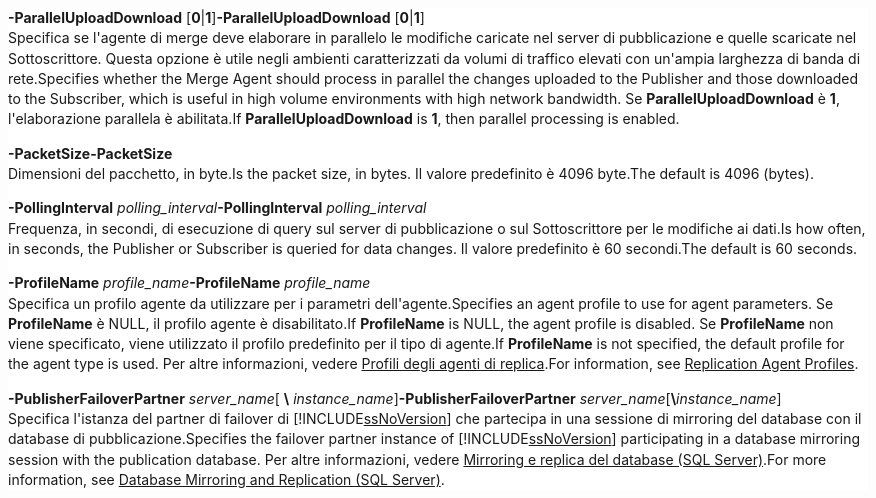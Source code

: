  <span data-ttu-id="f391a-302">**-ParallelUploadDownload** [**0**|**1**]</span><span class="sxs-lookup"><span data-stu-id="f391a-302">**-ParallelUploadDownload** [**0**|**1**]</span></span>  
 <span data-ttu-id="f391a-303">Specifica se l'agente di merge deve elaborare in parallelo le modifiche caricate nel server di pubblicazione e quelle scaricate nel Sottoscrittore. Questa opzione è utile negli ambienti caratterizzati da volumi di traffico elevati con un'ampia larghezza di banda di rete.</span><span class="sxs-lookup"><span data-stu-id="f391a-303">Specifies whether the Merge Agent should process in parallel the changes uploaded to the Publisher and those downloaded to the Subscriber, which is useful in high volume environments with high network bandwidth.</span></span> <span data-ttu-id="f391a-304">Se **ParallelUploadDownload** è **1**, l'elaborazione parallela è abilitata.</span><span class="sxs-lookup"><span data-stu-id="f391a-304">If **ParallelUploadDownload** is **1**, then parallel processing is enabled.</span></span>  
  
 <span data-ttu-id="f391a-305">**-PacketSize**</span><span class="sxs-lookup"><span data-stu-id="f391a-305">**-PacketSize**</span></span>  
 <span data-ttu-id="f391a-306">Dimensioni del pacchetto, in byte.</span><span class="sxs-lookup"><span data-stu-id="f391a-306">Is the packet size, in bytes.</span></span> <span data-ttu-id="f391a-307">Il valore predefinito è 4096 byte.</span><span class="sxs-lookup"><span data-stu-id="f391a-307">The default is 4096 (bytes).</span></span>  
  
 <span data-ttu-id="f391a-308">**-PollingInterval** _polling_interval_</span><span class="sxs-lookup"><span data-stu-id="f391a-308">**-PollingInterval** _polling_interval_</span></span>  
 <span data-ttu-id="f391a-309">Frequenza, in secondi, di esecuzione di query sul server di pubblicazione o sul Sottoscrittore per le modifiche ai dati.</span><span class="sxs-lookup"><span data-stu-id="f391a-309">Is how often, in seconds, the Publisher or Subscriber is queried for data changes.</span></span> <span data-ttu-id="f391a-310">Il valore predefinito è 60 secondi.</span><span class="sxs-lookup"><span data-stu-id="f391a-310">The default is 60 seconds.</span></span>  
  
 <span data-ttu-id="f391a-311">**-ProfileName** _profile_name_</span><span class="sxs-lookup"><span data-stu-id="f391a-311">**-ProfileName** _profile_name_</span></span>  
 <span data-ttu-id="f391a-312">Specifica un profilo agente da utilizzare per i parametri dell'agente.</span><span class="sxs-lookup"><span data-stu-id="f391a-312">Specifies an agent profile to use for agent parameters.</span></span> <span data-ttu-id="f391a-313">Se **ProfileName** è NULL, il profilo agente è disabilitato.</span><span class="sxs-lookup"><span data-stu-id="f391a-313">If **ProfileName** is NULL, the agent profile is disabled.</span></span> <span data-ttu-id="f391a-314">Se **ProfileName** non viene specificato, viene utilizzato il profilo predefinito per il tipo di agente.</span><span class="sxs-lookup"><span data-stu-id="f391a-314">If **ProfileName** is not specified, the default profile for the agent type is used.</span></span> <span data-ttu-id="f391a-315">Per altre informazioni, vedere [Profili degli agenti di replica](replication-agent-profiles.md).</span><span class="sxs-lookup"><span data-stu-id="f391a-315">For information, see [Replication Agent Profiles](replication-agent-profiles.md).</span></span>  
  
 <span data-ttu-id="f391a-316">**-PublisherFailoverPartner** _server_name_[ **\\** _instance_name_]</span><span class="sxs-lookup"><span data-stu-id="f391a-316">**-PublisherFailoverPartner** _server_name_[**\\**_instance_name_]</span></span>  
 <span data-ttu-id="f391a-317">Specifica l'istanza del partner di failover di [!INCLUDE[ssNoVersion](../../../includes/ssnoversion-md.md)] che partecipa in una sessione di mirroring del database con il database di pubblicazione.</span><span class="sxs-lookup"><span data-stu-id="f391a-317">Specifies the failover partner instance of [!INCLUDE[ssNoVersion](../../../includes/ssnoversion-md.md)] participating in a database mirroring session with the publication database.</span></span> <span data-ttu-id="f391a-318">Per altre informazioni, vedere [Mirroring e replica del database &#40;SQL Server&#41;](../../../database-engine/database-mirroring/database-mirroring-and-replication-sql-server.md).</span><span class="sxs-lookup"><span data-stu-id="f391a-318">For more information, see [Database Mirroring and Replication &#40;SQL Server&#41;](../../../database-engine/database-mirroring/database-mirroring-and-replication-sql-server.md).</span></span>  
  